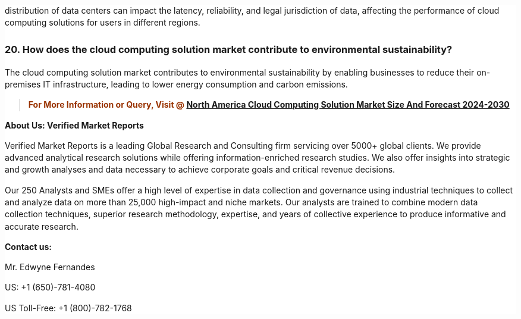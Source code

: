 distribution of data centers can impact the latency, reliability, and legal jurisdiction of data, affecting the performance of cloud computing solutions for users in different regions.</p><h3>20. How does the cloud computing solution market contribute to environmental sustainability?</div><div></h3><p>The cloud computing solution market contributes to environmental sustainability by enabling businesses to reduce their on-premises IT infrastructure, leading to lower energy consumption and carbon emissions.</p></body></html></p><blockquote><p><span style="color: #993300;"><strong>For More Information or Query, Visit @ <a href="https://www.verifiedmarketreports.com/product/cloud-computing-solution-market/">North America Cloud Computing Solution Market Size And Forecast 2024-2030</a></strong></span></p></blockquote><p><strong>About Us: Verified Market Reports</strong></p><p>Verified Market Reports is a leading Global Research and Consulting firm servicing over 5000+ global clients. We provide advanced analytical research solutions while offering information-enriched research studies. We also offer insights into strategic and growth analyses and data necessary to achieve corporate goals and critical revenue decisions.</p><p>Our 250 Analysts and SMEs offer a high level of expertise in data collection and governance using industrial techniques to collect and analyze data on more than 25,000 high-impact and niche markets. Our analysts are trained to combine modern data collection techniques, superior research methodology, expertise, and years of collective experience to produce informative and accurate research.</p><p><strong>Contact us:</strong></p><p>Mr. Edwyne Fernandes</p><p>US: +1 (650)-781-4080</p><p>US Toll-Free: +1 (800)-782-1768</p>
